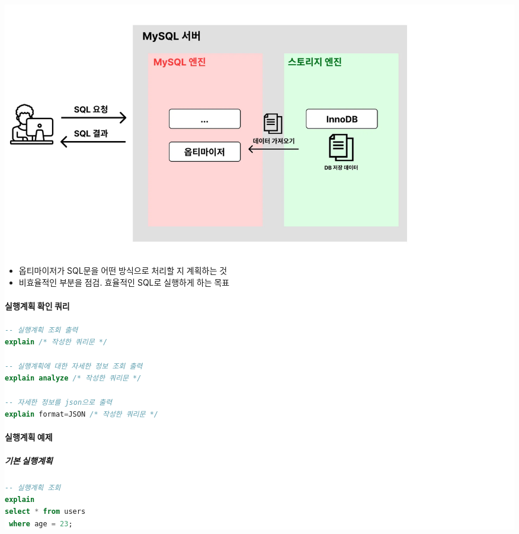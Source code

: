 <img src="./db_0005.png" width="700">

- 옵티마이저가 SQL문을 어떤 방식으로 처리할 지 계획하는 것
- 비효율적인 부분을 점검. 효율적인 SQL로 실행하게 하는 목표

#### 실행계획 확인 쿼리
```sql
-- 실행계획 조회 출력
explain /* 작성한 쿼리문 */

-- 실행계획에 대한 자세한 정보 조회 출력
explain analyze /* 작성한 쿼리문 */

-- 자세한 정보를 json으로 출력
explain format=JSON /* 작성한 쿼리문 */
```

#### 실행계획 예제

##### 기본 실행계획
```sql
-- 실행계획 조회
explain
select * from users
 where age = 23;
```

